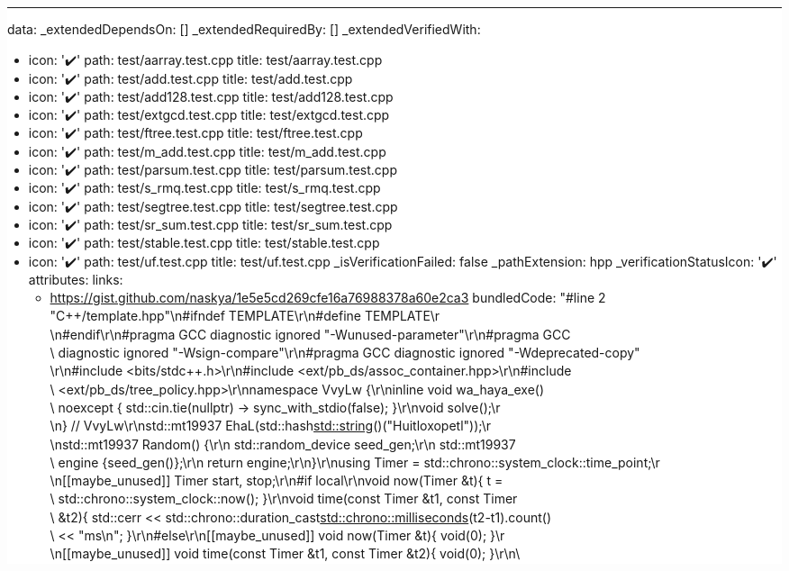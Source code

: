 ---
data:
  _extendedDependsOn: []
  _extendedRequiredBy: []
  _extendedVerifiedWith:
  - icon: ':heavy_check_mark:'
    path: test/aarray.test.cpp
    title: test/aarray.test.cpp
  - icon: ':heavy_check_mark:'
    path: test/add.test.cpp
    title: test/add.test.cpp
  - icon: ':heavy_check_mark:'
    path: test/add128.test.cpp
    title: test/add128.test.cpp
  - icon: ':heavy_check_mark:'
    path: test/extgcd.test.cpp
    title: test/extgcd.test.cpp
  - icon: ':heavy_check_mark:'
    path: test/ftree.test.cpp
    title: test/ftree.test.cpp
  - icon: ':heavy_check_mark:'
    path: test/m_add.test.cpp
    title: test/m_add.test.cpp
  - icon: ':heavy_check_mark:'
    path: test/parsum.test.cpp
    title: test/parsum.test.cpp
  - icon: ':heavy_check_mark:'
    path: test/s_rmq.test.cpp
    title: test/s_rmq.test.cpp
  - icon: ':heavy_check_mark:'
    path: test/segtree.test.cpp
    title: test/segtree.test.cpp
  - icon: ':heavy_check_mark:'
    path: test/sr_sum.test.cpp
    title: test/sr_sum.test.cpp
  - icon: ':heavy_check_mark:'
    path: test/stable.test.cpp
    title: test/stable.test.cpp
  - icon: ':heavy_check_mark:'
    path: test/uf.test.cpp
    title: test/uf.test.cpp
  _isVerificationFailed: false
  _pathExtension: hpp
  _verificationStatusIcon: ':heavy_check_mark:'
  attributes:
    links:
    - https://gist.github.com/naskya/1e5e5cd269cfe16a76988378a60e2ca3
  bundledCode: "#line 2 \"C++/template.hpp\"\n#ifndef TEMPLATE\r\n#define TEMPLATE\r\
    \n#endif\r\n#pragma GCC diagnostic ignored \"-Wunused-parameter\"\r\n#pragma GCC\
    \ diagnostic ignored \"-Wsign-compare\"\r\n#pragma GCC diagnostic ignored \"-Wdeprecated-copy\"\
    \r\n#include <bits/stdc++.h>\r\n#include <ext/pb_ds/assoc_container.hpp>\r\n#include\
    \ <ext/pb_ds/tree_policy.hpp>\r\nnamespace VvyLw {\r\ninline void wa_haya_exe()\
    \ noexcept { std::cin.tie(nullptr) -> sync_with_stdio(false); }\r\nvoid solve();\r\
    \n} // VvyLw\r\nstd::mt19937 EhaL(std::hash<std::string>()(\"Huitloxopetl\"));\r\
    \nstd::mt19937 Random() {\r\n  std::random_device seed_gen;\r\n  std::mt19937\
    \ engine {seed_gen()};\r\n  return engine;\r\n}\r\nusing Timer = std::chrono::system_clock::time_point;\r\
    \n[[maybe_unused]] Timer start, stop;\r\n#if local\r\nvoid now(Timer &t){ t =\
    \ std::chrono::system_clock::now(); }\r\nvoid time(const Timer &t1, const Timer\
    \ &t2){ std::cerr << std::chrono::duration_cast<std::chrono::milliseconds>(t2-t1).count()\
    \ << \"ms\\n\"; }\r\n#else\r\n[[maybe_unused]] void now(Timer &t){ void(0); }\r\
    \n[[maybe_unused]] void time(const Timer &t1, const Timer &t2){ void(0); }\r\n\